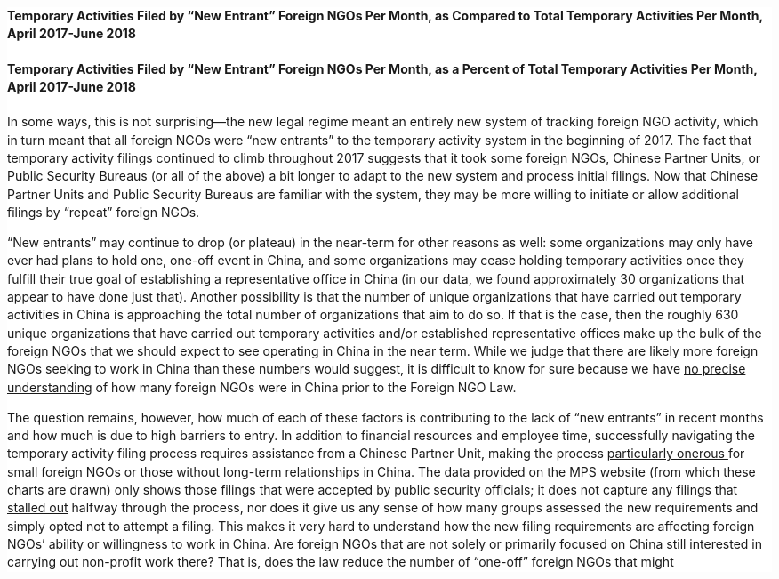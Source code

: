 #### Temporary Activities Filed by “New Entrant” Foreign NGOs Per Month, as Compared to Total Temporary Activities Per Month, April 2017-June 2018</b>

<iframe style="overflow: hidden;" src="https://jessicachinafile.github.io/TAandCPUpiece/NewEntrantNumbers-Bar.html" frameborder="0" scrolling="no" width="160%" height="450"></iframe>

#### Temporary Activities Filed by “New Entrant” Foreign NGOs Per Month, as a Percent of Total Temporary Activities Per Month, April 2017-June 2018</b>

<iframe style="overflow: hidden;" src="https://jessicachinafile.github.io/TAandCPUpiece/NewEntrantPercent-Line.html" frameborder="0" scrolling="no" width="160%" height="430"></iframe>

In
 some ways, this is not surprising—the new legal regime meant an
entirely new system of tracking foreign NGO activity, which in turn
meant that all foreign NGOs were “new entrants” to the temporary
activity system in the beginning of 2017. The fact that temporary
activity filings continued to climb throughout 2017 suggests that it
took some foreign NGOs, Chinese Partner Units, or Public Security
Bureaus (or all of the above) a bit longer to adapt to the new system
and process initial filings. Now that Chinese Partner Units and Public
Security Bureaus are familiar with the system, they may be more willing
to initiate or allow additional filings by “repeat” foreign NGOs.

“New
 entrants” may continue to drop (or plateau) in the near-term for other
reasons as well: some organizations may only have ever had plans to hold
 one, one-off event in China, and some organizations may cease holding
temporary activities once they fulfill their true goal of establishing a
 representative office in China (in our data, we found approximately 30
organizations that appear to have done just that). Another possibility
is that the number of unique organizations that have carried out
temporary activities in China is approaching the total number of
organizations that aim to do so. If that is the case, then the roughly
630 unique organizations that have carried out temporary activities
and/or established representative offices make up the bulk of the
foreign NGOs that we should expect to see operating in China in the near
 term. While we judge that there are likely more foreign NGOs seeking to
 work in China than these numbers would suggest, it is difficult to know
 for sure because we have [no precise understanding](http://www.chinafile.com/ngo/analysis/has-foreign-ngo-law-changed-work-of-foreign-ngos-china) of how many foreign NGOs were in China prior to the Foreign NGO Law.

The
 question remains, however, how much of each of these factors is
contributing to the lack of “new entrants” in recent months and how much
 is due to high barriers to entry. In addition to financial resources
and employee time, successfully navigating the temporary activity filing
 process requires assistance from a Chinese Partner Unit, making the
process [particularly onerous ](https://www.merics.org/en/podcast/jessica-batke-small-ngos-particularly-vulnerable-under-new-ngo-law)for
 small foreign NGOs or those without long-term relationships in China.
The data provided on the MPS website (from which these charts are drawn)
 only shows those filings that were accepted by public security
officials; it does not capture any filings that [stalled out](http://www.chinafile.com/ngo/latest/case-study-temporary-activity-filing-stalled)
 halfway through the process, nor does it give us any sense of how many
groups assessed the new requirements and simply opted not to attempt a
filing. This makes it very hard to understand how the new filing
requirements are affecting foreign NGOs’ ability or willingness to work
in China. Are foreign NGOs that are not solely or primarily focused on
China still interested in carrying out non-profit work there? That is,
does the law reduce the number of “one-off” foreign NGOs that might